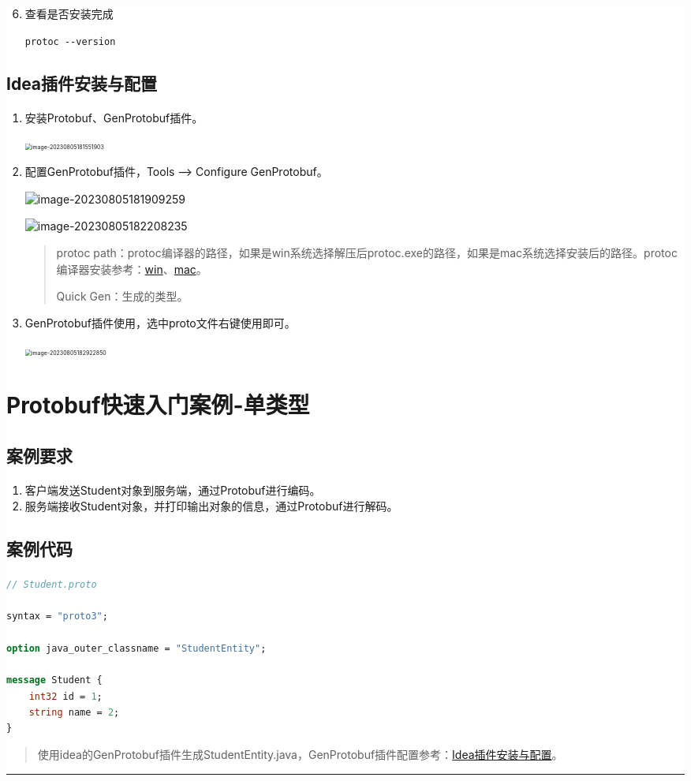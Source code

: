    6. 查看是否安装完成

      ```shell
      protoc --version
      ```

## Idea插件安装与配置

1. 安装Protobuf、GenProtobuf插件。

   <img src="https://hhc-typora.oss-cn-shenzhen.aliyuncs.com/image-20230805181551903.png" alt="image-20230805181551903" style="zoom:50%;" />

2. 配置GenProtobuf插件，Tools --> Configure GenProtobuf。

   ![image-20230805181909259](https://hhc-typora.oss-cn-shenzhen.aliyuncs.com/image-20230805181909259.png)

   ![image-20230805182208235](https://hhc-typora.oss-cn-shenzhen.aliyuncs.com/image-20230805182208235.png)

   > protoc path：protoc编译器的路径，如果是win系统选择解压后protoc.exe的路径，如果是mac系统选择安装后的路径。protoc编译器安装参考：[win](#Windows环境配置)、[mac](#Mac环境配置)。
   >
   > Quick Gen：生成的类型。

3. GenProtobuf插件使用，选中proto文件右键使用即可。

   <img src="https://hhc-typora.oss-cn-shenzhen.aliyuncs.com/image-20230805182922850.png" alt="image-20230805182922850" style="zoom: 50%;" />

# Protobuf快速入门案例-单类型

## 案例要求

1. 客户端发送Student对象到服务端，通过Protobuf进行编码。
2. 服务端接收Student对象，并打印输出对象的信息，通过Protobuf进行解码。

## 案例代码

```protobuf
// Student.proto

syntax = "proto3";

option java_outer_classname = "StudentEntity";

message Student {
    int32 id = 1;
    string name = 2;
}
```

> 使用idea的GenProtobuf插件生成StudentEntity.java，GenProtobuf插件配置参考：[Idea插件安装与配置](#Idea插件安装与配置)。

---
